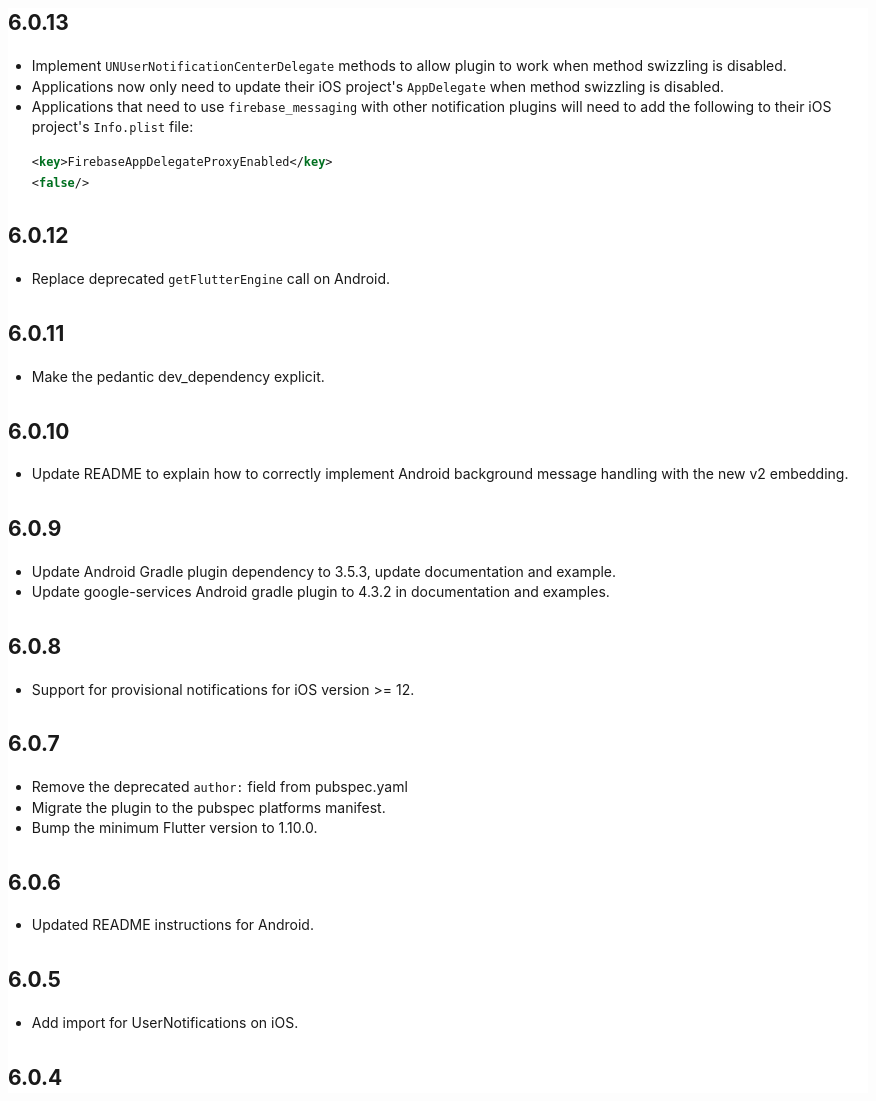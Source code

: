 ## 6.0.13

- Implement `UNUserNotificationCenterDelegate` methods to allow plugin to work when method swizzling is disabled.
- Applications now only need to update their iOS project's `AppDelegate` when method swizzling is disabled.
- Applications that need to use `firebase_messaging` with other notification plugins will need to
  add the following to their iOS project's `Info.plist` file:
  ```xml
  <key>FirebaseAppDelegateProxyEnabled</key>
  <false/>
  ```

## 6.0.12

- Replace deprecated `getFlutterEngine` call on Android.

## 6.0.11

- Make the pedantic dev_dependency explicit.

## 6.0.10

- Update README to explain how to correctly implement Android background message handling with the new v2 embedding.

## 6.0.9

- Update Android Gradle plugin dependency to 3.5.3, update documentation and example.
- Update google-services Android gradle plugin to 4.3.2 in documentation and examples.

## 6.0.8

- Support for provisional notifications for iOS version >= 12.

## 6.0.7

- Remove the deprecated `author:` field from pubspec.yaml
- Migrate the plugin to the pubspec platforms manifest.
- Bump the minimum Flutter version to 1.10.0.

## 6.0.6

- Updated README instructions for Android.

## 6.0.5

- Add import for UserNotifications on iOS.

## 6.0.4
